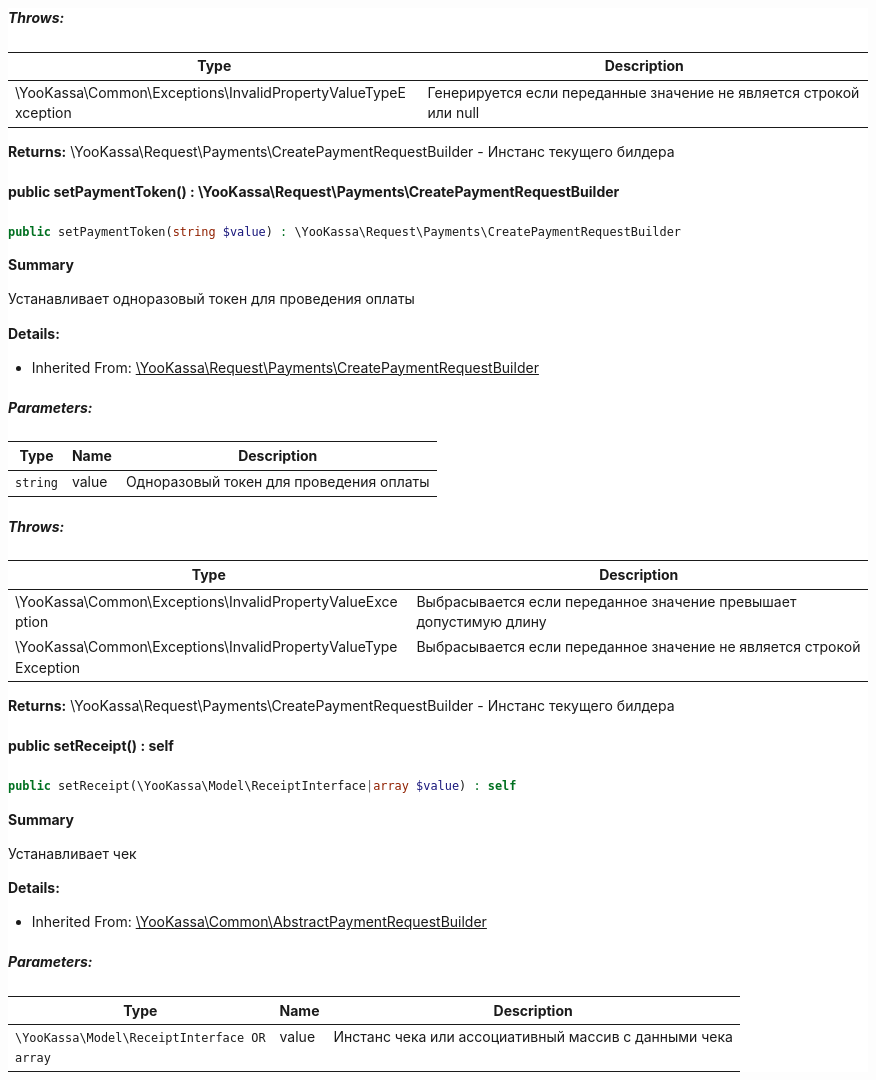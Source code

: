 ##### Throws:
| Type | Description |
| ---- | ----------- |
| \YooKassa\Common\Exceptions\InvalidPropertyValueTypeException | Генерируется если переданные значение не является строкой или null |

**Returns:** \YooKassa\Request\Payments\CreatePaymentRequestBuilder - Инстанс текущего билдера


<a name="method_setPaymentToken" class="anchor"></a>
#### public setPaymentToken() : \YooKassa\Request\Payments\CreatePaymentRequestBuilder

```php
public setPaymentToken(string $value) : \YooKassa\Request\Payments\CreatePaymentRequestBuilder
```

**Summary**

Устанавливает одноразовый токен для проведения оплаты

**Details:**
* Inherited From: [\YooKassa\Request\Payments\CreatePaymentRequestBuilder](../classes/YooKassa-Request-Payments-CreatePaymentRequestBuilder.md)

##### Parameters:
| Type | Name | Description |
| ---- | ---- | ----------- |
| <code lang="php">string</code> | value  | Одноразовый токен для проведения оплаты |

##### Throws:
| Type | Description |
| ---- | ----------- |
| \YooKassa\Common\Exceptions\InvalidPropertyValueException | Выбрасывается если переданное значение превышает допустимую длину |
| \YooKassa\Common\Exceptions\InvalidPropertyValueTypeException | Выбрасывается если переданное значение не является строкой |

**Returns:** \YooKassa\Request\Payments\CreatePaymentRequestBuilder - Инстанс текущего билдера


<a name="method_setReceipt" class="anchor"></a>
#### public setReceipt() : self

```php
public setReceipt(\YooKassa\Model\ReceiptInterface|array $value) : self
```

**Summary**

Устанавливает чек

**Details:**
* Inherited From: [\YooKassa\Common\AbstractPaymentRequestBuilder](../classes/YooKassa-Common-AbstractPaymentRequestBuilder.md)

##### Parameters:
| Type | Name | Description |
| ---- | ---- | ----------- |
| <code lang="php">\YooKassa\Model\ReceiptInterface OR array</code> | value  | Инстанс чека или ассоциативный массив с данными чека |
